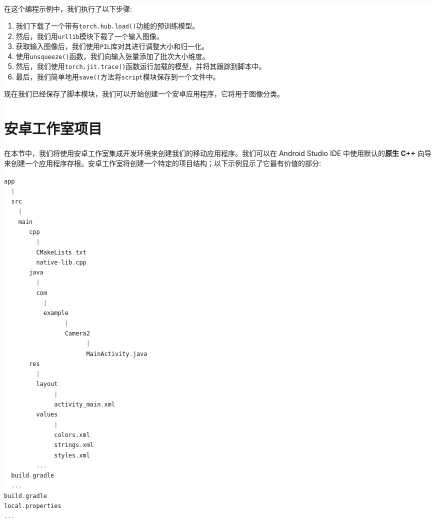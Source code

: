 在这个编程示例中，我们执行了以下步骤:

1.  我们下载了一个带有`torch.hub.load()`功能的预训练模型。
2.  然后，我们用`urllib`模块下载了一个输入图像。
3.  获取输入图像后，我们使用`PIL`库对其进行调整大小和归一化。
4.  使用`unsqueeze()`函数，我们向输入张量添加了批次大小维度。
5.  然后，我们使用`torch.jit.trace()`函数运行加载的模型，并将其跟踪到脚本中。
6.  最后，我们简单地用`save()`方法将`script`模块保存到一个文件中。

现在我们已经保存了脚本模块，我们可以开始创建一个安卓应用程序，它将用于图像分类。

# 安卓工作室项目

在本节中，我们将使用安卓工作室集成开发环境来创建我们的移动应用程序。我们可以在 Android Studio IDE 中使用默认的**原生 C++** 向导来创建一个应用程序存根。安卓工作室将创建一个特定的项目结构；以下示例显示了它最有价值的部分:

```cpp
app
  |
  src
    |
    main
       cpp
         |
         CMakeLists.txt
         native-lib.cpp
       java
         |
         com
           |
           example
                 |
                 Camera2
                       |
                       MainActivity.java
       res
         |
         layout
              |
              activity_main.xml
         values
              |
              colors.xml
              strings.xml
              styles.xml
         ...
  build.gradle 
  ...
build.gradle
local.properties
...
```
